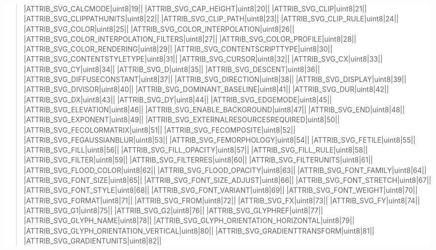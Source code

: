>|ATTRIB_SVG_CALCMODE|uint8|19||
>|ATTRIB_SVG_CAP_HEIGHT|uint8|20||
>|ATTRIB_SVG_CLIP|uint8|21||
>|ATTRIB_SVG_CLIPPATHUNITS|uint8|22||
>|ATTRIB_SVG_CLIP_PATH|uint8|23||
>|ATTRIB_SVG_CLIP_RULE|uint8|24||
>|ATTRIB_SVG_COLOR|uint8|25||
>|ATTRIB_SVG_COLOR_INTERPOLATION|uint8|26||
>|ATTRIB_SVG_COLOR_INTERPOLATION_FILTERS|uint8|27||
>|ATTRIB_SVG_COLOR_PROFILE|uint8|28||
>|ATTRIB_SVG_COLOR_RENDERING|uint8|29||
>|ATTRIB_SVG_CONTENTSCRIPTTYPE|uint8|30||
>|ATTRIB_SVG_CONTENTSTYLETYPE|uint8|31||
>|ATTRIB_SVG_CURSOR|uint8|32||
>|ATTRIB_SVG_CX|uint8|33||
>|ATTRIB_SVG_CY|uint8|34||
>|ATTRIB_SVG_D|uint8|35||
>|ATTRIB_SVG_DESCENT|uint8|36||
>|ATTRIB_SVG_DIFFUSECONSTANT|uint8|37||
>|ATTRIB_SVG_DIRECTION|uint8|38||
>|ATTRIB_SVG_DISPLAY|uint8|39||
>|ATTRIB_SVG_DIVISOR|uint8|40||
>|ATTRIB_SVG_DOMINANT_BASELINE|uint8|41||
>|ATTRIB_SVG_DUR|uint8|42||
>|ATTRIB_SVG_DX|uint8|43||
>|ATTRIB_SVG_DY|uint8|44||
>|ATTRIB_SVG_EDGEMODE|uint8|45||
>|ATTRIB_SVG_ELEVATION|uint8|46||
>|ATTRIB_SVG_ENABLE_BACKGROUND|uint8|47||
>|ATTRIB_SVG_END|uint8|48||
>|ATTRIB_SVG_EXPONENT|uint8|49||
>|ATTRIB_SVG_EXTERNALRESOURCESREQUIRED|uint8|50||
>|ATTRIB_SVG_FECOLORMATRIX|uint8|51||
>|ATTRIB_SVG_FECOMPOSITE|uint8|52||
>|ATTRIB_SVG_FEGAUSSIANBLUR|uint8|53||
>|ATTRIB_SVG_FEMORPHOLOGY|uint8|54||
>|ATTRIB_SVG_FETILE|uint8|55||
>|ATTRIB_SVG_FILL|uint8|56||
>|ATTRIB_SVG_FILL_OPACITY|uint8|57||
>|ATTRIB_SVG_FILL_RULE|uint8|58||
>|ATTRIB_SVG_FILTER|uint8|59||
>|ATTRIB_SVG_FILTERRES|uint8|60||
>|ATTRIB_SVG_FILTERUNITS|uint8|61||
>|ATTRIB_SVG_FLOOD_COLOR|uint8|62||
>|ATTRIB_SVG_FLOOD_OPACITY|uint8|63||
>|ATTRIB_SVG_FONT_FAMILY|uint8|64||
>|ATTRIB_SVG_FONT_SIZE|uint8|65||
>|ATTRIB_SVG_FONT_SIZE_ADJUST|uint8|66||
>|ATTRIB_SVG_FONT_STRETCH|uint8|67||
>|ATTRIB_SVG_FONT_STYLE|uint8|68||
>|ATTRIB_SVG_FONT_VARIANT|uint8|69||
>|ATTRIB_SVG_FONT_WEIGHT|uint8|70||
>|ATTRIB_SVG_FORMAT|uint8|71||
>|ATTRIB_SVG_FROM|uint8|72||
>|ATTRIB_SVG_FX|uint8|73||
>|ATTRIB_SVG_FY|uint8|74||
>|ATTRIB_SVG_G1|uint8|75||
>|ATTRIB_SVG_G2|uint8|76||
>|ATTRIB_SVG_GLYPHREF|uint8|77||
>|ATTRIB_SVG_GLYPH_NAME|uint8|78||
>|ATTRIB_SVG_GLYPH_ORIENTATION_HORIZONTAL|uint8|79||
>|ATTRIB_SVG_GLYPH_ORIENTATION_VERTICAL|uint8|80||
>|ATTRIB_SVG_GRADIENTTRANSFORM|uint8|81||
>|ATTRIB_SVG_GRADIENTUNITS|uint8|82||